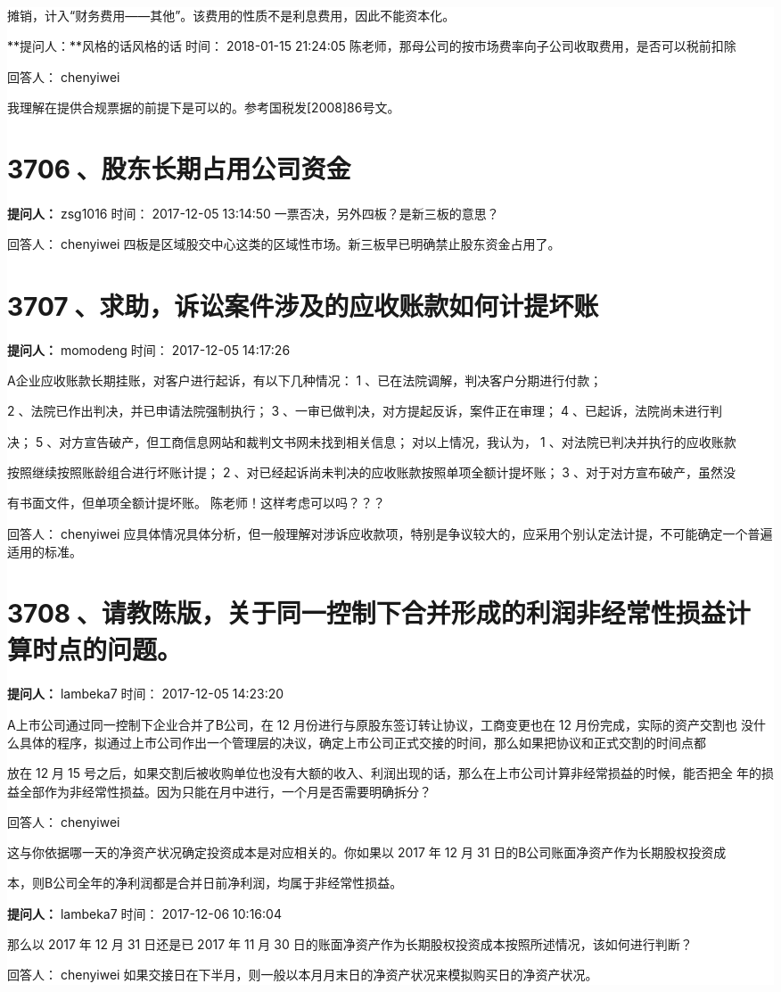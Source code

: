 摊销，计入“财务费用——其他”。该费用的性质不是利息费用，因此不能资本化。

**提问人：**风格的话风格的话 时间： 2018-01-15 21:24:05
陈老师，那母公司的按市场费率向子公司收取费用，是否可以税前扣除

回答人： chenyiwei

我理解在提供合规票据的前提下是可以的。参考国税发[2008]86号文。

# 3706 、股东长期占用公司资金

**提问人：** zsg1016 时间： 2017-12-05 13:14:50
一票否决，另外四板？是新三板的意思？

回答人： chenyiwei
四板是区域股交中心这类的区域性市场。新三板早已明确禁止股东资金占用了。

# 3707 、求助，诉讼案件涉及的应收账款如何计提坏账

**提问人：** momodeng 时间： 2017-12-05 14:17:26

A企业应收账款长期挂账，对客户进行起诉，有以下几种情况： 1 、已在法院调解，判决客户分期进行付款；

2 、法院已作出判决，并已申请法院强制执行； 3 、一审已做判决，对方提起反诉，案件正在审理； 4 、已起诉，法院尚未进行判

决； 5 、对方宣告破产，但工商信息网站和裁判文书网未找到相关信息； 对以上情况，我认为， 1 、对法院已判决并执行的应收账款

按照继续按照账龄组合进行坏账计提； 2 、对已经起诉尚未判决的应收账款按照单项全额计提坏账； 3 、对于对方宣布破产，虽然没

有书面文件，但单项全额计提坏账。 陈老师！这样考虑可以吗？？？

回答人： chenyiwei
应具体情况具体分析，但一般理解对涉诉应收款项，特别是争议较大的，应采用个别认定法计提，不可能确定一个普遍适用的标准。

# 3708 、请教陈版，关于同一控制下合并形成的利润非经常性损益计算时点的问题。

**提问人：** lambeka7 时间： 2017-12-05 14:23:20

A上市公司通过同一控制下企业合并了B公司，在 12 月份进行与原股东签订转让协议，工商变更也在 12 月份完成，实际的资产交割也
没什么具体的程序，拟通过上市公司作出一个管理层的决议，确定上市公司正式交接的时间，那么如果把协议和正式交割的时间点都

放在 12 月 15 号之后，如果交割后被收购单位也没有大额的收入、利润出现的话，那么在上市公司计算非经常损益的时候，能否把全
年的损益全部作为非经常性损益。因为只能在月中进行，一个月是否需要明确拆分？

回答人： chenyiwei

这与你依据哪一天的净资产状况确定投资成本是对应相关的。你如果以 2017 年 12 月 31 日的B公司账面净资产作为长期股权投资成

本，则B公司全年的净利润都是合并日前净利润，均属于非经常性损益。

**提问人：** lambeka7 时间： 2017-12-06 10:16:04

那么以 2017 年 12 月 31 日还是已 2017 年 11 月 30 日的账面净资产作为长期股权投资成本按照所述情况，该如何进行判断？

回答人： chenyiwei
如果交接日在下半月，则一般以本月月末日的净资产状况来模拟购买日的净资产状况。

